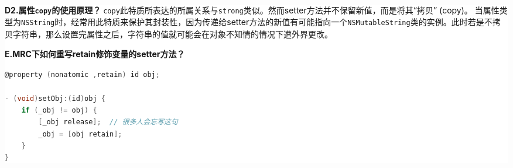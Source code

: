 **D2.属性`copy`的使用原理？**
`copy`此特质所表达的所属关系与`strong`类似。然而setter方法并不保留新值，而是将其“拷贝” (copy)。
当属性类型为`NSString`时，经常用此特质来保护其封装性，因为传递给setter方法的新值有可能指向一个`NSMutableString`类的实例。此时若是不拷贝字符串，那么设置完属性之后，字符串的值就可能会在对象不知情的情况下遭外界更改。

**E.MRC下如何重写retain修饰变量的setter方法？**
```c
@property (nonatomic ,retain) id obj;

- (void)setObj:(id)obj {
    if (_obj != obj) {
        [_obj release];  // 很多人会忘写这句
        _obj = [obj retain];
    }
}
```

